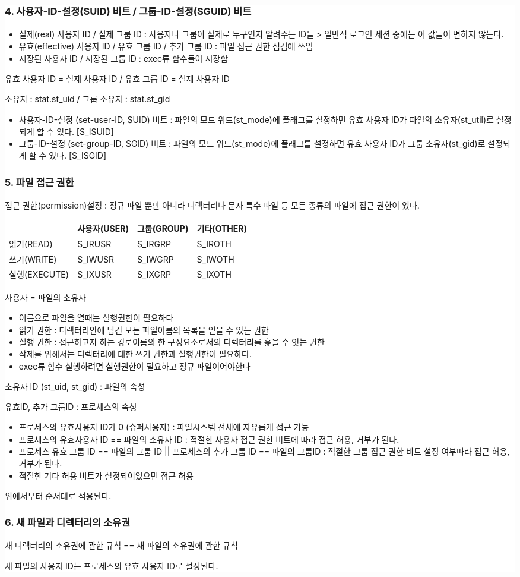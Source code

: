 

### 4. 사용자-ID-설정(SUID) 비트 / 그룹-ID-설정(SGUID) 비트

- 실제(real) 사용자 ID / 실제 그룹 ID : 사용자나 그룹이 실제로 누구인지 알려주는 ID들 > 일반적 로그인 세션 중에는 이 값들이 변하지 않는다.
- 유효(effective) 사용자 ID / 유효 그룹 ID / 추가 그룹 ID : 파일 접근 권한 점검에 쓰임
- 저장된 사용자 ID / 저장된 그룹 ID : exec류 함수들이 저장함



유효 사용자 ID = 실제 사용자 ID / 유효 그룹 ID = 실제 사용자 ID

소유자 : stat.st_uid / 그룹 소유자 : stat.st_gid

- 사용자-ID-설정 (set-user-ID, SUID) 비트 : 파일의 모드 워드(st_mode)에 플래그를 설정하면 유효 사용자 ID가 파일의 소유자(st_util)로 설정되게 할 수 있다. [S_ISUID]
- 그룹-ID-설정 (set-group-ID, SGID) 비트 : 파일의 모드 워드(st_mode)에 플래그를 설정하면 유효 사용자 ID가 그룹 소유자(st_gid)로 설정되게 할 수 있다. [S_ISGID]



### 5. 파일 접근 권한

접근 권한(permission)설정 : 정규 파일 뿐만 아니라 디렉터리나 문자 특수 파일 등 모든 종류의 파일에 접근 권한이 있다.

|               | 사용자(USER) | 그룹(GROUP) | 기타(OTHER) |
| ------------- | ------------ | ----------- | ----------- |
| 읽기(READ)    | S_IRUSR      | S_IRGRP     | S_IROTH     |
| 쓰기(WRITE)   | S_IWUSR      | S_IWGRP     | S_IWOTH     |
| 실행(EXECUTE) | S_IXUSR      | S_IXGRP     | S_IXOTH     |

사용자 = 파일의 소유자

- 이름으로 파일을 열때는 실행권한이 필요하다
- 읽기 권한 : 디렉터리안에 담긴 모든 파일이름의 목록을 얻을 수 있는 권한
- 실행 권한 : 접근하고자 하는 경로이름의 한 구성요소로서의 디렉터리를 훑을 수 잇는 권한
- 삭제를 위해서는 디렉터리에 대한 쓰기 권한과 실행권한이 필요하다.
- exec류 함수 실행하려면 실행권한이 필요하고 정규 파일이어야한다



소유자 ID (st_uid, st_gid) : 파일의 속성

유효ID, 추가 그룹ID : 프로세스의 속성

- 프로세스의 유효사용자 ID가 0 (슈퍼사용자) : 파일시스템 전체에 자유롭게 접근 가능
- 프로세스의 유효사용자 ID == 파일의 소유자 ID : 적절한 사용자 접근 권한 비트에 따라 접근 허용, 거부가 된다.
- 프로세스 유효 그룹 ID == 파일의 그룹 ID || 프로세스의 추가 그룹 ID == 파일의 그룹ID : 적절한 그룹 접근 권한 비트 설정 여부따라 접근 허용, 거부가 된다.
- 적절한 기타 허용 비트가 설정되어있으면 접근 허용

위에서부터 순서대로 적용된다.



### 6. 새 파일과 디렉터리의 소유권

새 디렉터리의 소유권에 관한 규칙 == 새 파일의 소유권에 관한 규칙

새 파일의 사용자 ID는 프로세스의 유효 사용자 ID로 설정된다.
